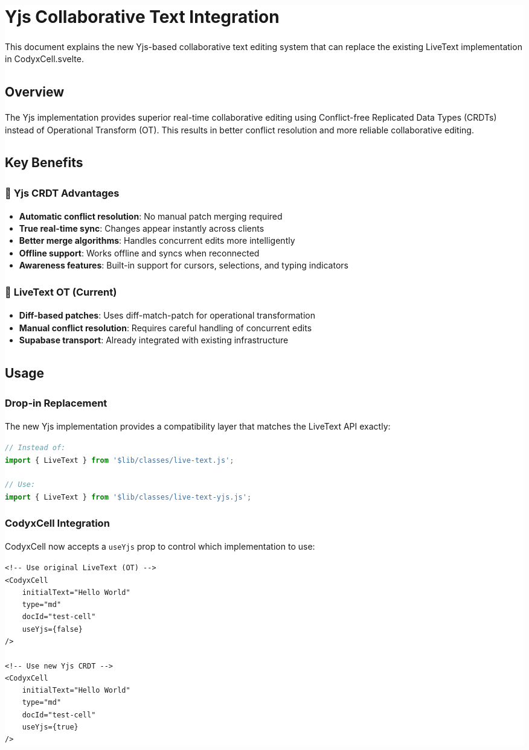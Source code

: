 # Yjs Collaborative Text Integration

This document explains the new Yjs-based collaborative text editing system that can replace the existing LiveText implementation in CodyxCell.svelte.

## Overview

The Yjs implementation provides superior real-time collaborative editing using Conflict-free Replicated Data Types (CRDTs) instead of Operational Transform (OT). This results in better conflict resolution and more reliable collaborative editing.

## Key Benefits

### 🚀 **Yjs CRDT Advantages**
- **Automatic conflict resolution**: No manual patch merging required
- **True real-time sync**: Changes appear instantly across clients
- **Better merge algorithms**: Handles concurrent edits more intelligently
- **Offline support**: Works offline and syncs when reconnected
- **Awareness features**: Built-in support for cursors, selections, and typing indicators

### 📝 **LiveText OT (Current)**
- **Diff-based patches**: Uses diff-match-patch for operational transformation
- **Manual conflict resolution**: Requires careful handling of concurrent edits
- **Supabase transport**: Already integrated with existing infrastructure

## Usage

### Drop-in Replacement

The new Yjs implementation provides a compatibility layer that matches the LiveText API exactly:

```javascript
// Instead of:
import { LiveText } from '$lib/classes/live-text.js';

// Use:
import { LiveText } from '$lib/classes/live-text-yjs.js';
```

### CodyxCell Integration

CodyxCell now accepts a `useYjs` prop to control which implementation to use:

```svelte
<!-- Use original LiveText (OT) -->
<CodyxCell 
    initialText="Hello World"
    type="md"
    docId="test-cell"
    useYjs={false}
/>

<!-- Use new Yjs CRDT -->
<CodyxCell 
    initialText="Hello World"
    type="md"
    docId="test-cell"
    useYjs={true}
/>
```
